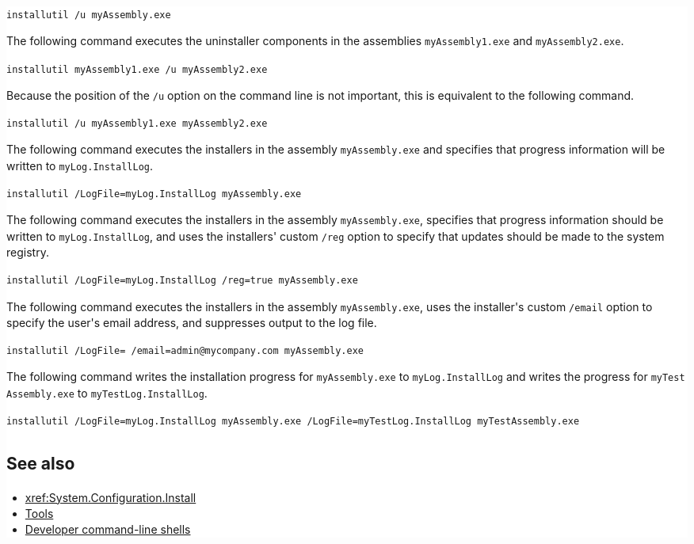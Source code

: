 ```console
installutil /u myAssembly.exe
```

The following command executes the uninstaller components in the assemblies `myAssembly1.exe` and `myAssembly2.exe`.

```console
installutil myAssembly1.exe /u myAssembly2.exe
```

Because the position of the `/u` option on the command line is not important, this is equivalent to the following command.

```console
installutil /u myAssembly1.exe myAssembly2.exe
```

The following command executes the installers in the assembly `myAssembly.exe` and specifies that progress information will be written to `myLog.InstallLog`.

```console
installutil /LogFile=myLog.InstallLog myAssembly.exe
```

The following command executes the installers in the assembly `myAssembly.exe`, specifies that progress information should be written to `myLog.InstallLog`, and uses the installers' custom `/reg` option to specify that updates should be made to the system registry.

```console
installutil /LogFile=myLog.InstallLog /reg=true myAssembly.exe
```

The following command executes the installers in the assembly `myAssembly.exe`, uses the installer's custom `/email` option to specify the user's email address, and suppresses output to the log file.

```console
installutil /LogFile= /email=admin@mycompany.com myAssembly.exe
```

The following command writes the installation progress for `myAssembly.exe` to `myLog.InstallLog` and writes the progress for `myTestAssembly.exe` to `myTestLog.InstallLog`.

```console
installutil /LogFile=myLog.InstallLog myAssembly.exe /LogFile=myTestLog.InstallLog myTestAssembly.exe
```

## See also

- <xref:System.Configuration.Install>
- [Tools](index.md)
- [Developer command-line shells](/visualstudio/ide/reference/command-prompt-powershell)
